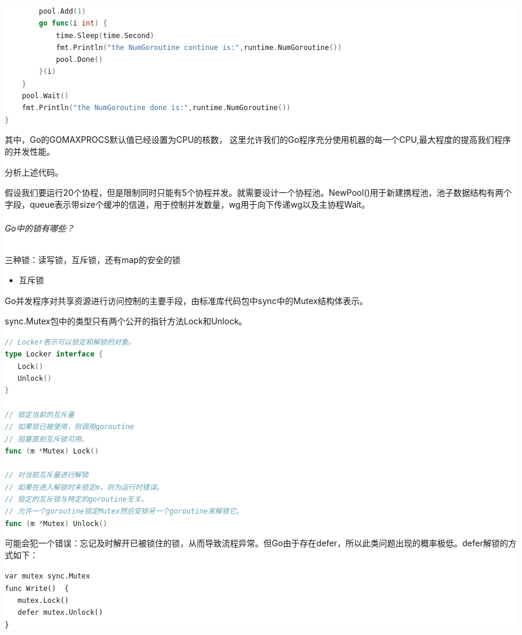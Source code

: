 ```Go
        pool.Add(1)
        go func(i int) {
            time.Sleep(time.Second)
            fmt.Println("the NumGoroutine continue is:",runtime.NumGoroutine())
            pool.Done()
        }(i)
    }
    pool.Wait()
    fmt.Println("the NumGoroutine done is:",runtime.NumGoroutine())
}
```

其中，Go的GOMAXPROCS默认值已经设置为CPU的核数， 这里允许我们的Go程序充分使用机器的每一个CPU,最大程度的提高我们程序的并发性能。

分析上述代码。

假设我们要运行20个协程，但是限制同时只能有5个协程并发。就需要设计一个协程池。NewPool()用于新建携程池，池子数据结构有两个字段，queue表示带size个缓冲的信道，用于控制并发数量，wg用于向下传递wg以及主协程Wait。

###### Go中的锁有哪些？

三种锁：读写锁，互斥锁，还有map的安全的锁

- 互斥锁

Go并发程序对共享资源进行访问控制的主要手段，由标准库代码包中sync中的Mutex结构体表示。

sync.Mutex包中的类型只有两个公开的指针方法Lock和Unlock。

```Go
// Locker表示可以锁定和解锁的对象。
type Locker interface {
   Lock()
   Unlock()
}

// 锁定当前的互斥量
// 如果锁已被使用，则调用goroutine
// 阻塞直到互斥锁可用。
func (m *Mutex) Lock() 

// 对当前互斥量进行解锁
// 如果在进入解锁时未锁定m，则为运行时错误。
// 锁定的互斥锁与特定的goroutine无关。
// 允许一个goroutine锁定Mutex然后安排另一个goroutine来解锁它。
func (m *Mutex) Unlock()
```

可能会犯一个错误：忘记及时解开已被锁住的锁，从而导致流程异常。但Go由于存在defer，所以此类问题出现的概率极低。defer解锁的方式如下：

```
var mutex sync.Mutex
func Write()  {
   mutex.Lock()
   defer mutex.Unlock()
}
```
